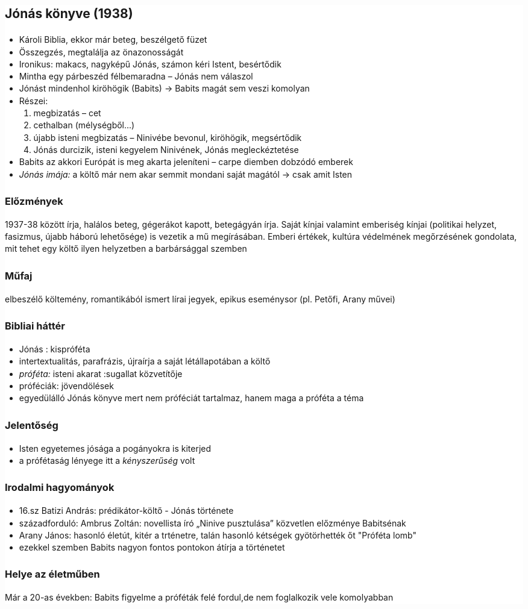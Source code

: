 

## Jónás könyve (1938)

 - Károli Biblia, ekkor már beteg, beszélgető füzet
 - Összegzés, megtalálja az önazonosságát
 - Ironikus: makacs, nagyképű Jónás, számon kéri Istent, besértődik
 - Mintha egy párbeszéd félbemaradna – Jónás nem válaszol
 - Jónást mindenhol kiröhögik (Babits) → Babits magát sem veszi komolyan
 - Részei:
   1. megbizatás – cet
   2. cethalban (mélységből...)
   3. újabb isteni megbizatás – Ninivébe bevonul, kiröhögik, megsértődik
   4. Jónás durcizik, isteni kegyelem Ninivének, Jónás megleckéztetése
 - Babits az akkori Európát is meg akarta jeleníteni – carpe diemben dobzódó emberek
 - *Jónás imája:* a költő már nem akar semmit mondani saját magától → csak amit Isten

### Előzmények

1937-38 között írja, halálos beteg, gégerákot kapott, betegágyán írja. Saját kínjai valamint emberiség kínjai (politikai helyzet, fasizmus, újabb háború lehetősége) is vezetik a mű megírásában.
Emberi értékek, kultúra  védelmének megőrzésének gondolata, mit tehet egy költő ilyen helyzetben a barbársággal szemben

### Műfaj

elbeszélő költemény, romantikából ismert lírai jegyek, epikus eseménysor (pl. Petőfi, Arany művei)

### Bibliai háttér

 - Jónás : kispróféta
 - intertextualitás, parafrázis, újraírja a saját létállapotában a költő
 - *próféta:* isteni akarat :sugallat közvetítője
 - próféciák: jövendölések
 - egyedülálló Jónás könyve mert nem próféciát tartalmaz, hanem maga a  próféta a téma

### Jelentőség

 - Isten egyetemes jósága a pogányokra is kiterjed
 - a prófétaság lényege itt a *kényszerűség* volt

### Irodalmi hagyományok

 - 16.sz Batizi András: prédikátor-költő - Jónás története
 - századforduló: Ambrus Zoltán: novellista író „Ninive pusztulása” közvetlen előzménye Babitsénak
 - Arany János: hasonló életút, kitér a trténetre, talán hasonló kétségek gyötörhették őt "Próféta lomb"
 - ezekkel szemben Babits nagyon fontos pontokon átírja a történetet

### Helye az életműben

Már a 20-as években: Babits figyelme a próféták felé fordul,de nem foglalkozik vele komolyabban
